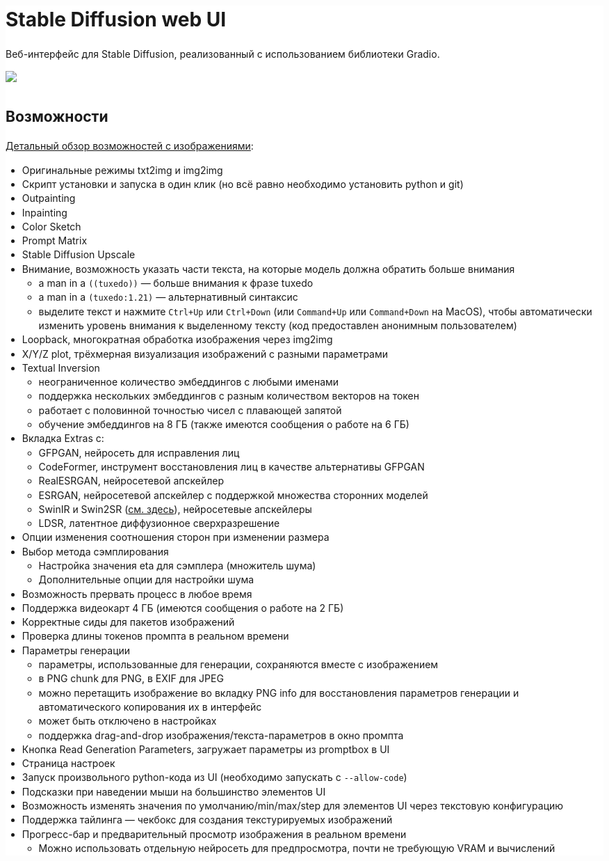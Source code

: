 # Stable Diffusion web UI
Веб-интерфейс для Stable Diffusion, реализованный с использованием библиотеки Gradio.

![](screenshot.png)

## Возможности
[Детальный обзор возможностей с изображениями](https://github.com/AUTOMATIC1111/stable-diffusion-webui/wiki/Features):
- Оригинальные режимы txt2img и img2img
- Скрипт установки и запуска в один клик (но всё равно необходимо установить python и git)
- Outpainting
- Inpainting
- Color Sketch
- Prompt Matrix
- Stable Diffusion Upscale
- Внимание, возможность указать части текста, на которые модель должна обратить больше внимания
    - a man in a `((tuxedo))` — больше внимания к фразе tuxedo
    - a man in a `(tuxedo:1.21)` — альтернативный синтаксис
    - выделите текст и нажмите `Ctrl+Up` или `Ctrl+Down` (или `Command+Up` или `Command+Down` на MacOS), чтобы автоматически изменить уровень внимания к выделенному тексту (код предоставлен анонимным пользователем)
- Loopback, многократная обработка изображения через img2img
- X/Y/Z plot, трёхмерная визуализация изображений с разными параметрами
- Textual Inversion
    - неограниченное количество эмбеддингов с любыми именами
    - поддержка нескольких эмбеддингов с разным количеством векторов на токен
    - работает с половинной точностью чисел с плавающей запятой
    - обучение эмбеддингов на 8 ГБ (также имеются сообщения о работе на 6 ГБ)
- Вкладка Extras с:
    - GFPGAN, нейросеть для исправления лиц
    - CodeFormer, инструмент восстановления лиц в качестве альтернативы GFPGAN
    - RealESRGAN, нейросетевой апскейлер
    - ESRGAN, нейросетевой апскейлер с поддержкой множества сторонних моделей
    - SwinIR и Swin2SR ([см. здесь](https://github.com/AUTOMATIC1111/stable-diffusion-webui/pull/2092)), нейросетевые апскейлеры
    - LDSR, латентное диффузионное сверхразрешение
- Опции изменения соотношения сторон при изменении размера
- Выбор метода сэмплирования
    - Настройка значения eta для сэмплера (множитель шума)
    - Дополнительные опции для настройки шума
- Возможность прервать процесс в любое время
- Поддержка видеокарт 4 ГБ (имеются сообщения о работе на 2 ГБ)
- Корректные сиды для пакетов изображений
- Проверка длины токенов промпта в реальном времени
- Параметры генерации
     - параметры, использованные для генерации, сохраняются вместе с изображением
     - в PNG chunk для PNG, в EXIF для JPEG
     - можно перетащить изображение во вкладку PNG info для восстановления параметров генерации и автоматического копирования их в интерфейс
     - может быть отключено в настройках
     - поддержка drag-and-drop изображения/текста-параметров в окно промпта
- Кнопка Read Generation Parameters, загружает параметры из promptbox в UI
- Страница настроек
- Запуск произвольного python-кода из UI (необходимо запускать с `--allow-code`)
- Подсказки при наведении мыши на большинство элементов UI
- Возможность изменять значения по умолчанию/min/max/step для элементов UI через текстовую конфигурацию
- Поддержка тайлинга — чекбокс для создания текстурируемых изображений
- Прогресс-бар и предварительный просмотр изображения в реальном времени
    - Можно использовать отдельную нейросеть для предпросмотра, почти не требующую VRAM и вычислений